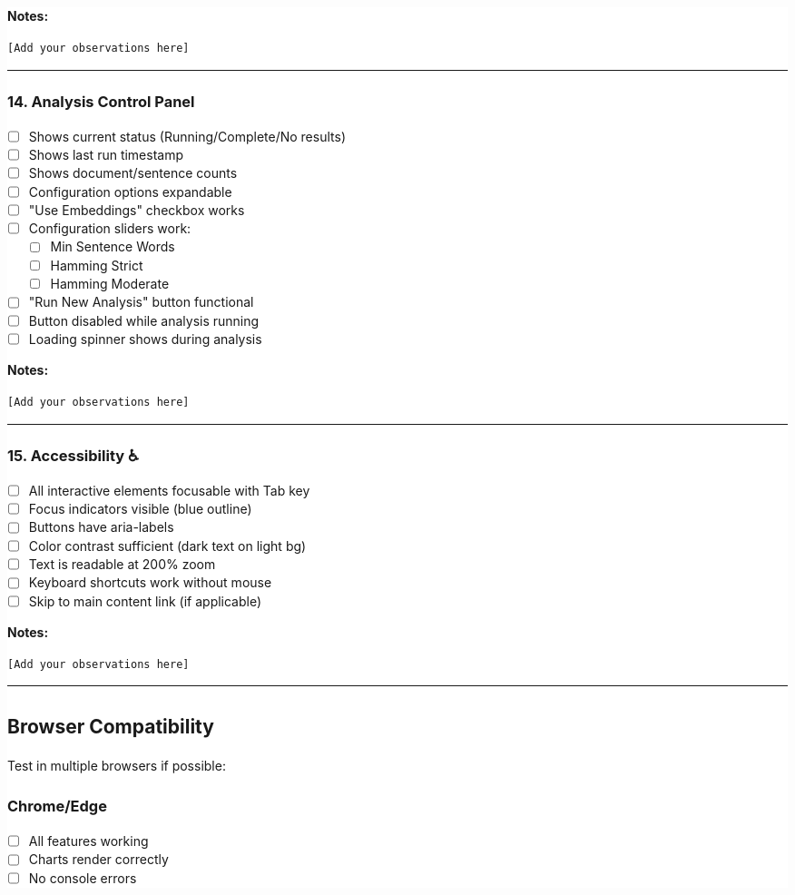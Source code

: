**Notes:**
```
[Add your observations here]
```

---

### 14. Analysis Control Panel
- [ ] Shows current status (Running/Complete/No results)
- [ ] Shows last run timestamp
- [ ] Shows document/sentence counts
- [ ] Configuration options expandable
- [ ] "Use Embeddings" checkbox works
- [ ] Configuration sliders work:
  - [ ] Min Sentence Words
  - [ ] Hamming Strict
  - [ ] Hamming Moderate
- [ ] "Run New Analysis" button functional
- [ ] Button disabled while analysis running
- [ ] Loading spinner shows during analysis

**Notes:**
```
[Add your observations here]
```

---

### 15. Accessibility ♿
- [ ] All interactive elements focusable with Tab key
- [ ] Focus indicators visible (blue outline)
- [ ] Buttons have aria-labels
- [ ] Color contrast sufficient (dark text on light bg)
- [ ] Text is readable at 200% zoom
- [ ] Keyboard shortcuts work without mouse
- [ ] Skip to main content link (if applicable)

**Notes:**
```
[Add your observations here]
```

---

## Browser Compatibility

Test in multiple browsers if possible:

### Chrome/Edge
- [ ] All features working
- [ ] Charts render correctly
- [ ] No console errors
